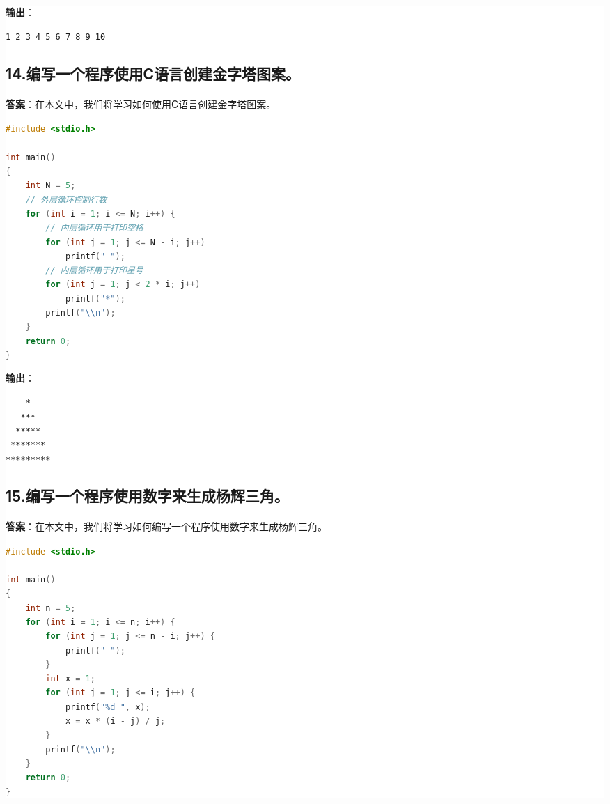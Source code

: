 **输出**：

```
1 2 3 4 5 6 7 8 9 10
```

## 14.编写一个程序使用C语言创建金字塔图案。

**答案**：在本文中，我们将学习如何使用C语言创建金字塔图案。

```c
#include <stdio.h>

int main()
{
    int N = 5;
    // 外层循环控制行数
    for (int i = 1; i <= N; i++) {
        // 内层循环用于打印空格
        for (int j = 1; j <= N - i; j++)
            printf(" ");
        // 内层循环用于打印星号
        for (int j = 1; j < 2 * i; j++)
            printf("*");
        printf("\\n");
    }
    return 0;
}
```

**输出**：

```
    *
   ***
  *****
 *******
*********
```

## 15.编写一个程序使用数字来生成杨辉三角。

**答案**：在本文中，我们将学习如何编写一个程序使用数字来生成杨辉三角。

```c
#include <stdio.h>

int main()
{
    int n = 5;
    for (int i = 1; i <= n; i++) {
        for (int j = 1; j <= n - i; j++) {
            printf(" ");
        }
        int x = 1;
        for (int j = 1; j <= i; j++) {
            printf("%d ", x);
            x = x * (i - j) / j;
        }
        printf("\\n");
    }
    return 0;
}
```

